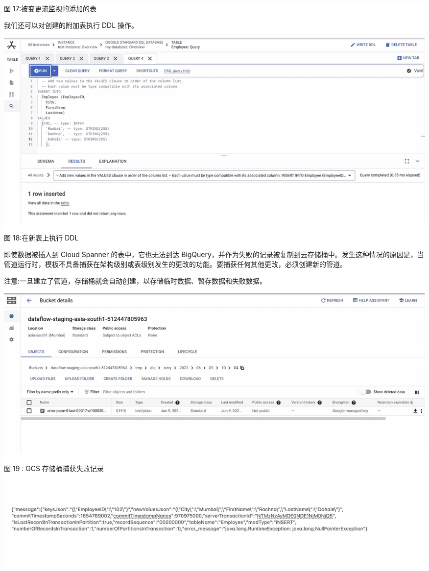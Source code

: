图 17:被变更流监视的添加的表

我们还可以对创建的附加表执行 DDL 操作。

![](img/daf9e07adcc5aca9eeb578ca86ac3c2d.png)

图 18:在新表上执行 DDL

即使数据被插入到 Cloud Spanner 的表中，它也无法到达 BigQuery，并作为失败的记录被复制到云存储桶中。发生这种情况的原因是，当管道运行时，模板不具备捕获在架构级别或表级别发生的更改的功能。要捕获任何其他更改，必须创建新的管道。

注意:一旦建立了管道，存储桶就会自动创建，以存储临时数据、暂存数据和失败数据。

![](img/91967f0ed429f099ec264f91f2ae6e53.png)

图 19 : GCS 存储桶捕获失败记录

![](img/5444fa3e0fad57c26d443fd6bbf3f6a6.png)
